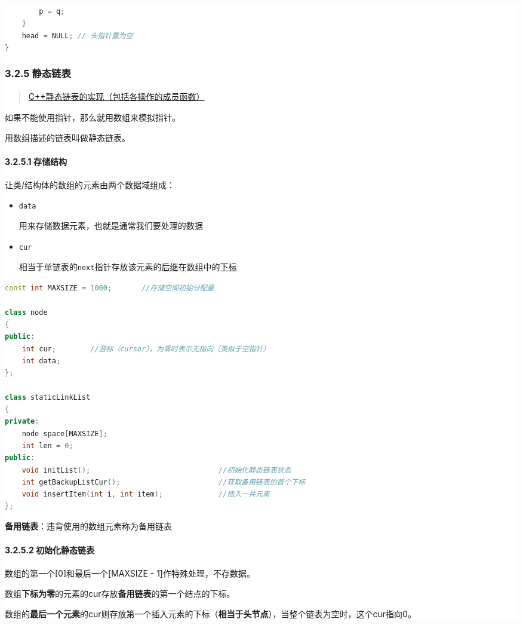 ```cpp
        p = q;
    }
    head = NULL; // 头指针置为空
}
```

### 3.2.5 静态链表

> [C++静态链表的实现（包括各操作的成员函数）](https://www.cnblogs.com/saw96x/p/12407857.html)

如果不能使用指针，那么就用数组来模拟指针。

用数组描述的链表叫做静态链表。

#### 3.2.5.1 存储结构

让类/结构体的数组的元素由两个数据域组成：

* ​`data`​

  用来存储数据元素，也就是通常我们要处理的数据
* ​`cur`​

  相当于单链表的`next`​指针存放该元素的<u>后继</u>在数组中的<u>下标</u>

```cpp
const int MAXSIZE = 1000;       //存储空间初始分配量

class node
{
public:
    int cur;        //游标（cursor），为零时表示无指向（类似于空指针）
    int data;
};

class staticLinkList
{
private:
    node space[MAXSIZE];
    int len = 0;
public:
    void initList();                              //初始化静态链表状态
    int getBackupListCur();                       //获取备用链表的首个下标
    void insertItem(int i, int item);             //插入一共元素
};
```

**备用链表**：违背使用的数组元素称为备用链表

#### 3.2.5.2 初始化静态链表

数组的第一个[0]和最后一个[MAXSIZE - 1]作特殊处理，不存数据。

数组**下标为零**的元素的cur存放**备用链表**的第一个结点的下标。

数组的**最后一个元素**的cur则存放第一个插入元素的下标（**相当于头节点**），当整个链表为空时，这个cur指向0。
